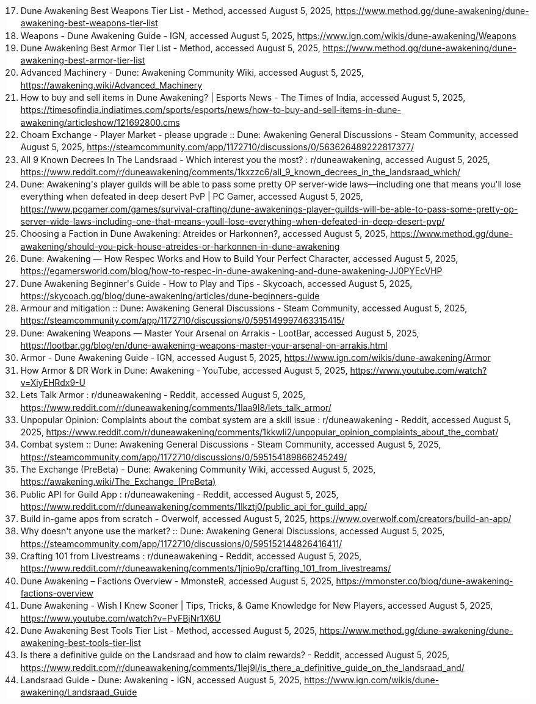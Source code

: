 17. Dune Awakening Best Weapons Tier List - Method, accessed August 5, 2025, https://www.method.gg/dune-awakening/dune-awakening-best-weapons-tier-list
18. Weapons - Dune Awakening Guide - IGN, accessed August 5, 2025, https://www.ign.com/wikis/dune-awakening/Weapons
19. Dune Awakening Best Armor Tier List - Method, accessed August 5, 2025, https://www.method.gg/dune-awakening/dune-awakening-best-armor-tier-list
20. Advanced Machinery - Dune: Awakening Community Wiki, accessed August 5, 2025, https://awakening.wiki/Advanced_Machinery
21. How to buy and sell items in Dune Awakening? | Esports News - The Times of India, accessed August 5, 2025, https://timesofindia.indiatimes.com/sports/esports/news/how-to-buy-and-sell-items-in-dune-awakening/articleshow/121692800.cms
22. Choam Exchange - Player Market - please upgrade :: Dune: Awakening General Discussions - Steam Community, accessed August 5, 2025, https://steamcommunity.com/app/1172710/discussions/0/563626489222817377/
23. All 9 Known Decrees In The Landsraad - Which interest you the most? : r/duneawakening, accessed August 5, 2025, https://www.reddit.com/r/duneawakening/comments/1kxzzc6/all_9_known_decrees_in_the_landsraad_which/
24. Dune: Awakening's player guilds will be able to pass some pretty OP server-wide laws—including one that means you'll lose everything when defeated in deep desert PvP | PC Gamer, accessed August 5, 2025, https://www.pcgamer.com/games/survival-crafting/dune-awakenings-player-guilds-will-be-able-to-pass-some-pretty-op-server-wide-laws-including-one-that-means-youll-lose-everything-when-defeated-in-deep-desert-pvp/
25. Choosing a Faction in Dune Awakening: Atreides or Harkonnen?, accessed August 5, 2025, https://www.method.gg/dune-awakening/should-you-pick-house-atreides-or-harkonnen-in-dune-awakening
26. Dune: Awakening — How Respec Works and How to Build Your Perfect Character, accessed August 5, 2025, https://egamersworld.com/blog/how-to-respec-in-dune-awakening-and-dune-awakening-JJ0PYEcVHP
27. Dune Awakening Beginner's Guide - How to Play and Tips - Skycoach, accessed August 5, 2025, https://skycoach.gg/blog/dune-awakening/articles/dune-beginners-guide
28. Armour and mitigation :: Dune: Awakening General Discussions - Steam Community, accessed August 5, 2025, https://steamcommunity.com/app/1172710/discussions/0/595149997463315415/
29. Dune: Awakening Weapons — Master Your Arsenal on Arrakis - LootBar, accessed August 5, 2025, https://lootbar.gg/blog/en/dune-awakening-weapons-master-your-arsenal-on-arrakis.html
30. Armor - Dune Awakening Guide - IGN, accessed August 5, 2025, https://www.ign.com/wikis/dune-awakening/Armor
31. How Armor & DR Work in Dune: Awakening - YouTube, accessed August 5, 2025, https://www.youtube.com/watch?v=XiyEHRdx9-U
32. Lets Talk Armor : r/duneawakening - Reddit, accessed August 5, 2025, https://www.reddit.com/r/duneawakening/comments/1laa9l8/lets_talk_armor/
33. Unpopular Opinion: Complaints about the combat system are a skill issue : r/duneawakening - Reddit, accessed August 5, 2025, https://www.reddit.com/r/duneawakening/comments/1kkwli2/unpopular_opinion_complaints_about_the_combat/
34. Combat system :: Dune: Awakening General Discussions - Steam Community, accessed August 5, 2025, https://steamcommunity.com/app/1172710/discussions/0/595154189866245249/
35. The Exchange (PreBeta) - Dune: Awakening Community Wiki, accessed August 5, 2025, https://awakening.wiki/The_Exchange_(PreBeta)
36. Public API for Guild App : r/duneawakening - Reddit, accessed August 5, 2025, https://www.reddit.com/r/duneawakening/comments/1lkztj0/public_api_for_guild_app/
37. Build in-game apps from scratch - Overwolf, accessed August 5, 2025, https://www.overwolf.com/creators/build-an-app/
38. Why doesn't anyone use the market? :: Dune: Awakening General Discussions, accessed August 5, 2025, https://steamcommunity.com/app/1172710/discussions/0/595152144826416411/
39. Crafting 101 from Livestreams : r/duneawakening - Reddit, accessed August 5, 2025, https://www.reddit.com/r/duneawakening/comments/1jnio9p/crafting_101_from_livestreams/
40. Dune Awakening – Factions Overview - MmonsteR, accessed August 5, 2025, https://mmonster.co/blog/dune-awakening-factions-overview
41. Dune Awakening - Wish I Knew Sooner | Tips, Tricks, & Game Knowledge for New Players, accessed August 5, 2025, https://www.youtube.com/watch?v=PvFBjNr1X6U
42. Dune Awakening Best Tools Tier List - Method, accessed August 5, 2025, https://www.method.gg/dune-awakening/dune-awakening-best-tools-tier-list
43. Is there a definitive guide on the Landsraad and how to claim rewards? - Reddit, accessed August 5, 2025, https://www.reddit.com/r/duneawakening/comments/1lej9l/is_there_a_definitive_guide_on_the_landsraad_and/
44. Landsraad Guide - Dune: Awakening - IGN, accessed August 5, 2025, https://www.ign.com/wikis/dune-awakening/Landsraad_Guide